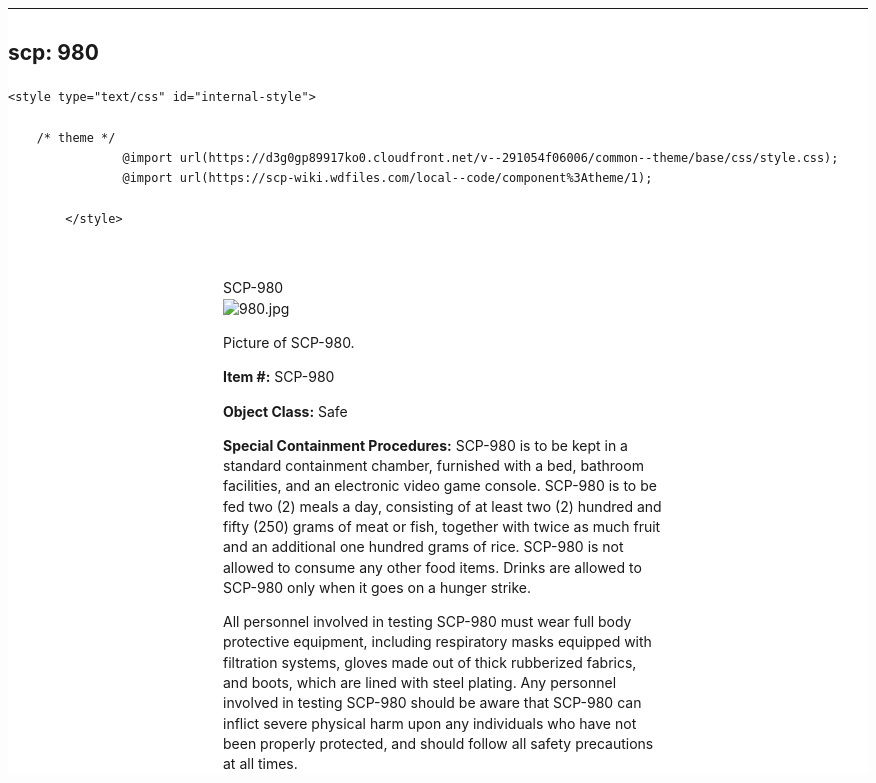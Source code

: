 
---
scp: 980
---

<head>
    <title>980 - SCP Foundation</title>
    
    <style type="text/css" id="internal-style">
                
        /* theme */
                    @import url(https://d3g0gp89917ko0.cloudfront.net/v--291054f06006/common--theme/base/css/style.css);
                    @import url(https://scp-wiki.wdfiles.com/local--code/component%3Atheme/1);
            
            </style>
<style>
iframe.scpnet-interwiki-frame { height: 0; }
</style>

</head>

<div id="main-content" style="margin: 50px 206px 20px 215px;">
<div id="action-area-top"></div>
<div id="page-title">SCP-980</div>
<div id="page-content">
<div style="text-align: right;"></div>
<div class="scp-image-block block-right" style="width:300px;"><img src="https://raw.githubusercontent.com/lucmaki/this-scp-does-not-exist/main/imgs/980.png" style="width:300px;" alt="980.jpg" class="image">
<div class="scp-image-caption" style="width:300px;">
<p>Picture of SCP-980.</p>
</div>
</div>
<p><strong>Item #:</strong> SCP-980</p>
<p><strong>Object Class:</strong> Safe</p>
<p><strong>Special Containment Procedures:</strong> SCP-980 is to be kept in a standard containment chamber, furnished with a bed, bathroom facilities, and an electronic video game console. SCP-980 is to be fed two (2) meals a day, consisting of at least two (2) hundred and fifty (250) grams of meat or fish, together with twice as much fruit and an additional one hundred grams of rice. SCP-980 is not allowed to consume any other food items. Drinks are allowed to SCP-980 only when it goes on a hunger strike.</p><p>All personnel involved in testing SCP-980 must wear full body protective equipment, including respiratory masks equipped with filtration systems, gloves made out of thick rubberized fabrics, and boots, which are lined with steel plating. Any personnel involved in testing SCP-980 should be aware that SCP-980 can inflict severe physical harm upon any individuals who have not been properly protected, and should follow all safety precautions at all times.</p>
